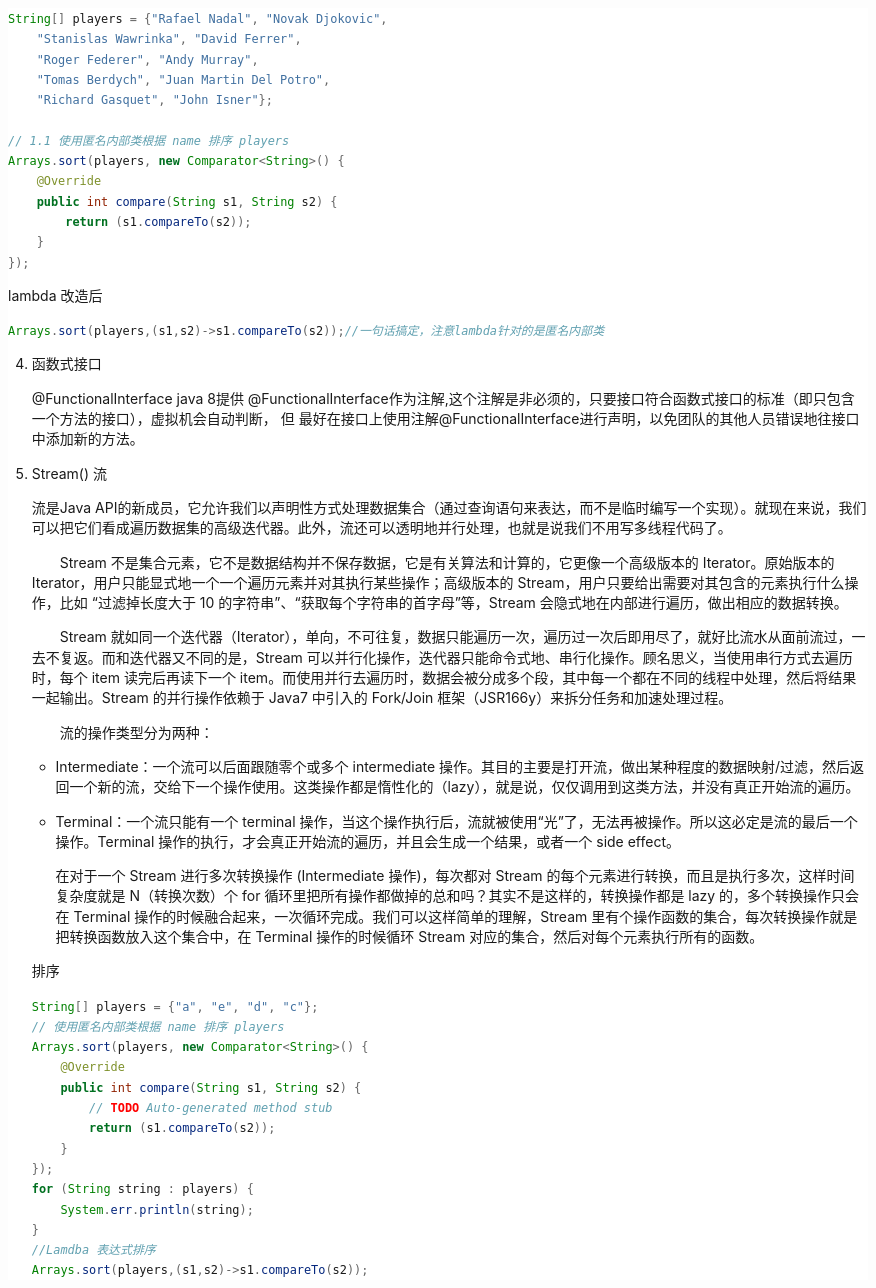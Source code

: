    ```java
   String[] players = {"Rafael Nadal", "Novak Djokovic",   
       "Stanislas Wawrinka", "David Ferrer",  
       "Roger Federer", "Andy Murray",  
       "Tomas Berdych", "Juan Martin Del Potro",  
       "Richard Gasquet", "John Isner"};  
      
   // 1.1 使用匿名内部类根据 name 排序 players  
   Arrays.sort(players, new Comparator<String>() {  
       @Override  
       public int compare(String s1, String s2) {  
           return (s1.compareTo(s2));  
       }  
   });  
   ```

   lambda 改造后

   ```java
   Arrays.sort(players,(s1,s2)->s1.compareTo(s2));//一句话搞定，注意lambda针对的是匿名内部类
   ```

   

4. 函数式接口

   @FunctionalInterface
   java 8提供 @FunctionalInterface作为注解,这个注解是非必须的，只要接口符合函数式接口的标准（即只包含一个方法的接口），虚拟机会自动判断， 但 最好在接口上使用注解@FunctionalInterface进行声明，以免团队的其他人员错误地往接口中添加新的方法。

5. Stream() 流

   流是Java API的新成员，它允许我们以声明性方式处理数据集合（通过查询语句来表达，而不是临时编写一个实现）。就现在来说，我们可以把它们看成遍历数据集的高级迭代器。此外，流还可以透明地并行处理，也就是说我们不用写多线程代码了。

   　　Stream 不是集合元素，它不是数据结构并不保存数据，它是有关算法和计算的，它更像一个高级版本的 Iterator。原始版本的 Iterator，用户只能显式地一个一个遍历元素并对其执行某些操作；高级版本的 Stream，用户只要给出需要对其包含的元素执行什么操作，比如 “过滤掉长度大于 10 的字符串”、“获取每个字符串的首字母”等，Stream 会隐式地在内部进行遍历，做出相应的数据转换。

   　　Stream 就如同一个迭代器（Iterator），单向，不可往复，数据只能遍历一次，遍历过一次后即用尽了，就好比流水从面前流过，一去不复返。而和迭代器又不同的是，Stream 可以并行化操作，迭代器只能命令式地、串行化操作。顾名思义，当使用串行方式去遍历时，每个 item 读完后再读下一个 item。而使用并行去遍历时，数据会被分成多个段，其中每一个都在不同的线程中处理，然后将结果一起输出。Stream 的并行操作依赖于 Java7 中引入的 Fork/Join 框架（JSR166y）来拆分任务和加速处理过程。

   　　流的操作类型分为两种：

   - Intermediate：一个流可以后面跟随零个或多个 intermediate 操作。其目的主要是打开流，做出某种程度的数据映射/过滤，然后返回一个新的流，交给下一个操作使用。这类操作都是惰性化的（lazy），就是说，仅仅调用到这类方法，并没有真正开始流的遍历。
   - Terminal：一个流只能有一个 terminal 操作，当这个操作执行后，流就被使用“光”了，无法再被操作。所以这必定是流的最后一个操作。Terminal 操作的执行，才会真正开始流的遍历，并且会生成一个结果，或者一个 side effect。

     在对于一个 Stream 进行多次转换操作 (Intermediate 操作)，每次都对 Stream 的每个元素进行转换，而且是执行多次，这样时间复杂度就是 N（转换次数）个 for 循环里把所有操作都做掉的总和吗？其实不是这样的，转换操作都是 lazy 的，多个转换操作只会在 Terminal 操作的时候融合起来，一次循环完成。我们可以这样简单的理解，Stream 里有个操作函数的集合，每次转换操作就是把转换函数放入这个集合中，在 Terminal 操作的时候循环 Stream 对应的集合，然后对每个元素执行所有的函数。

   

   排序

   ```java
   String[] players = {"a", "e", "d", "c"};     	   
   // 使用匿名内部类根据 name 排序 players  
   Arrays.sort(players, new Comparator<String>() {  
       @Override
       public int compare(String s1, String s2) {
           // TODO Auto-generated method stub
           return (s1.compareTo(s2));  
       }  
   });  
   for (String string : players) {
       System.err.println(string);
   }
   //Lamdba 表达式排序    	
   Arrays.sort(players,(s1,s2)->s1.compareTo(s2));
   ```